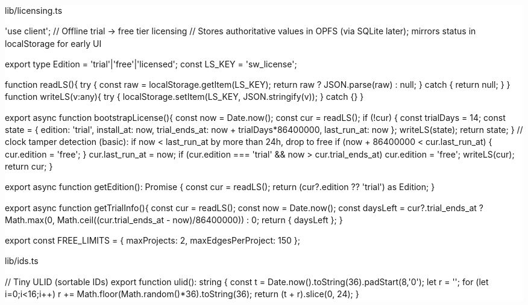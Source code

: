 lib/licensing.ts

'use client';
// Offline trial → free tier licensing
// Stores authoritative values in OPFS (via SQLite later); mirrors status in localStorage for early UI

export type Edition = 'trial'|'free'|'licensed';
const LS_KEY = 'sw_license';

function readLS(){
try { const raw = localStorage.getItem(LS_KEY); return raw ? JSON.parse(raw) : null; } catch { return null; }
}
function writeLS(v:any){ try { localStorage.setItem(LS_KEY, JSON.stringify(v)); } catch {}
}

export async function bootstrapLicense(){
const now = Date.now();
const cur = readLS();
if (!cur) {
const trialDays = 14;
const state = { edition: 'trial', install_at: now, trial_ends_at: now + trialDays*86400000, last_run_at: now };
writeLS(state);
return state;
}
// clock tamper detection (basic): if now < last_run_at by more than 24h, drop to free
if (now + 86400000 < cur.last_run_at) { cur.edition = 'free'; }
cur.last_run_at = now;
if (cur.edition === 'trial' && now > cur.trial_ends_at) cur.edition = 'free';
writeLS(cur);
return cur;
}

export async function getEdition(): Promise<Edition> {
const cur = readLS();
return (cur?.edition ?? 'trial') as Edition;
}

export async function getTrialInfo(){
const cur = readLS();
const now = Date.now();
const daysLeft = cur?.trial_ends_at ? Math.max(0, Math.ceil((cur.trial_ends_at - now)/86400000)) : 0;
return { daysLeft };
}

export const FREE_LIMITS = { maxProjects: 2, maxEdgesPerProject: 150 };

lib/ids.ts

// Tiny ULID (sortable IDs)
export function ulid(): string {
const t = Date.now().toString(36).padStart(8,'0');
let r = '';
for (let i=0;i<16;i++) r += Math.floor(Math.random()*36).toString(36);
return (t + r).slice(0, 24);
}
